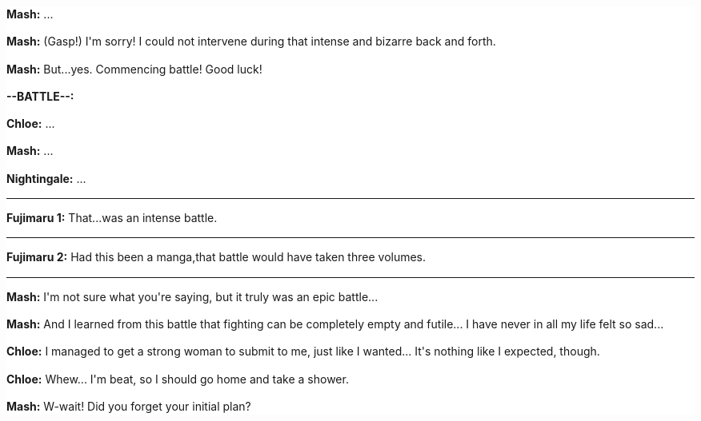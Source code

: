  
**Mash:**
...

 
**Mash:**
(Gasp!) I'm sorry! I could not intervene during that intense and bizarre back and forth.

 
**Mash:**
But...yes. Commencing battle!
Good luck!


**--BATTLE--:**

**Chloe:**
...

 
**Mash:**
...

 
**Nightingale:**
...

 

---

**Fujimaru 1:**
That...was an intense battle.

---

**Fujimaru 2:**
Had this been a manga,that battle would have taken three volumes.


---
 
**Mash:**
I'm not sure what you're saying,
but it truly was an epic battle...

 
**Mash:**
And I learned from this battle that fighting can be completely empty and futile... I have never in all my life felt so sad...

 
**Chloe:**
I managed to get a strong woman to submit to me, just like I wanted... It's nothing like I expected, though.

 
**Chloe:**
Whew... I'm beat, so I should go home and take a shower.

 
**Mash:**
W-wait! Did you forget your initial plan?
